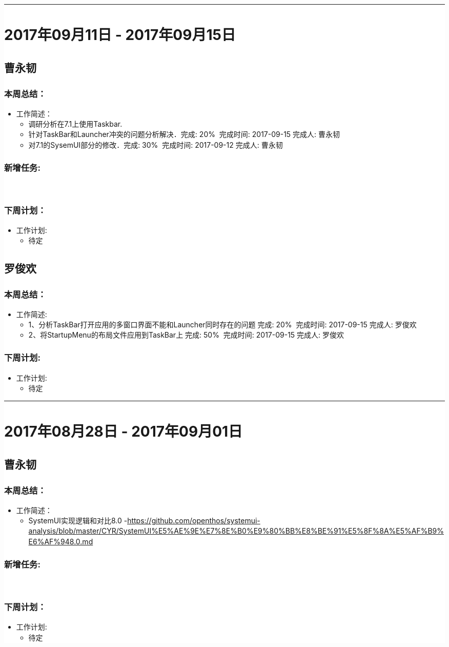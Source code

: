***

# 2017年09月11日 - 2017年09月15日
## 曹永韧
### 本周总结：
  - 工作简述：
    - 调研分析在7.1上使用Taskbar.
    - 针对TaskBar和Launcher冲突的问题分析解决．完成: 20%  完成时间: 2017-09-15  完成人: 曹永韧
    - 对7.1的SysemUI部分的修改．完成: 30%  完成时间: 2017-09-12  完成人: 曹永韧
 
### 新增任务:
     
     
### 下周计划：
  - 工作计划:
    - 待定

## 罗俊欢
### 本周总结：
  - 工作简述:
    - 1、分析TaskBar打开应用的多窗口界面不能和Launcher同时存在的问题 完成: 20%  完成时间: 2017-09-15  完成人: 罗俊欢
    - 2、将StartupMenu的布局文件应用到TaskBar上 完成: 50%  完成时间: 2017-09-15  完成人: 罗俊欢
### 下周计划:
 
  - 工作计划:
    - 待定
***

# 2017年08月28日 - 2017年09月01日
## 曹永韧
### 本周总结：
  - 工作简述：
    -  SystemUI实现逻辑和对比8.0
    -https://github.com/openthos/systemui-analysis/blob/master/CYR/SystemUI%E5%AE%9E%E7%8E%B0%E9%80%BB%E8%BE%91%E5%8F%8A%E5%AF%B9%E6%AF%948.0.md
 
### 新增任务:
     
     
### 下周计划：
  - 工作计划:
    - 待定
